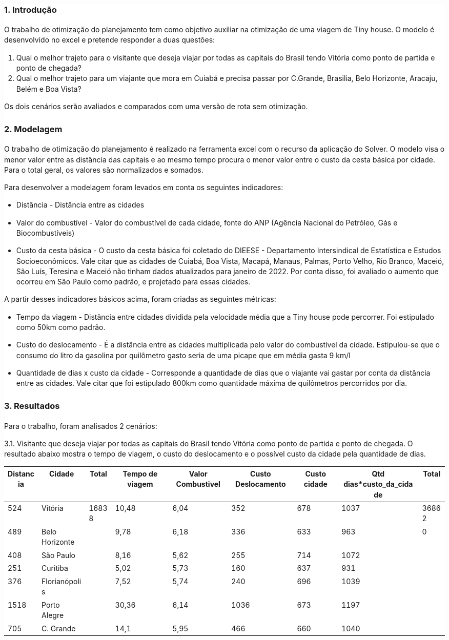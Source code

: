 

### 1. Introdução

O trabalho de otimização do planejamento tem como objetivo auxiliar na otimização de uma viagem de Tiny house. O modelo é desenvolvido no excel e pretende responder a duas questões: 
1. Qual o melhor  trajeto para o visitante que deseja viajar por todas as capitais do Brasil tendo Vitória como ponto de partida e ponto de chegada? 
2. Qual o melhor trajeto para um viajante que mora em Cuiabá e precisa passar por C.Grande, Brasilia, Belo Horizonte, Aracaju, Belém e Boa Vista? 

Os dois cenários serão avaliados e comparados com uma versão de rota sem otimização.


### 2. Modelagem

O trabalho de otimização do planejamento é realizado na ferramenta excel com o recurso da aplicação do Solver. O modelo visa o menor valor entre as distância das capitais e ao mesmo tempo procura o menor valor entre o custo da cesta básica por cidade. Para o total geral, os valores são normalizados e somados.

Para desenvolver a modelagem foram levados em conta os seguintes indicadores:

* Distância - Distância entre as cidades

* Valor do combustível - Valor do combustível de cada cidade, fonte do ANP (Agência Nacional do Petróleo, Gás e Biocombustíveis)

* Custo da cesta básica - O custo da cesta básica foi coletado do DIEESE - Departamento Intersindical de Estatística e Estudos Socioeconômicos. Vale citar que as cidades de Cuiabá, Boa Vista, Macapá, Manaus, Palmas, Porto Velho, Rio Branco, Maceió, São Luís, Teresina e Maceió não tinham dados atualizados para janeiro de 2022. Por conta disso, foi avaliado o aumento que ocorreu em São Paulo como padrão, e projetado para essas cidades.


A partir desses indicadores básicos acima, foram criadas as seguintes métricas:

* Tempo da viagem - Distância entre cidades dividida pela velocidade média que a Tiny house pode percorrer. Foi estipulado como 50km como padrão.
 
* Custo do deslocamento - É a distância entre as cidades multiplicada pelo valor do combustível da cidade. Estipulou-se que o consumo do litro da gasolina por quilômetro gasto seria de uma picape que em média gasta 9 km/l

* Quantidade de dias x custo da cidade - Corresponde a quantidade de dias que o viajante vai gastar por conta da distância entre as cidades. Vale citar que foi estipulado 800km como quantidade máxima de quilômetros percorridos por dia.


### 3. Resultados

Para o trabalho, foram analisados 2 cenários:

3.1. Visitante que deseja viajar por todas as capitais do Brasil tendo Vitória como ponto de partida e ponto de chegada. O resultado abaixo mostra o tempo de viagem, o custo do deslocamento e o possível custo da cidade pela quantidade de dias.

| Distancia | Cidade | Total | Tempo de viagem | Valor Combustivel | Custo Deslocamento | Custo cidade | Qtd dias*custo_da_cidade | Total |
|---- | --- | ----| ----| ---- | ---- | --- | --- | --- |
| 524| Vitória| 16838| 10,48| 6,04| 352| 678| 1037| 36862 |
| 489| Belo Horizonte| | 9,78| 6,18| 336| 633| 963| 0 |
| 408| São Paulo|  | 8,16| 5,62| 255| 714| 1072| |
| 251| Curitiba|   | 5,02| 5,73| 160| 637| 931| |
| 376| Florianópolis|  | 7,52| 5,74| 240| 696| 1039| | 
| 1518| Porto Alegre| | 30,36| 6,14| 1036| 673| 1197|  |
| 705| C. Grande|  | 14,1| 5,95| 466| 660| 1040|  |